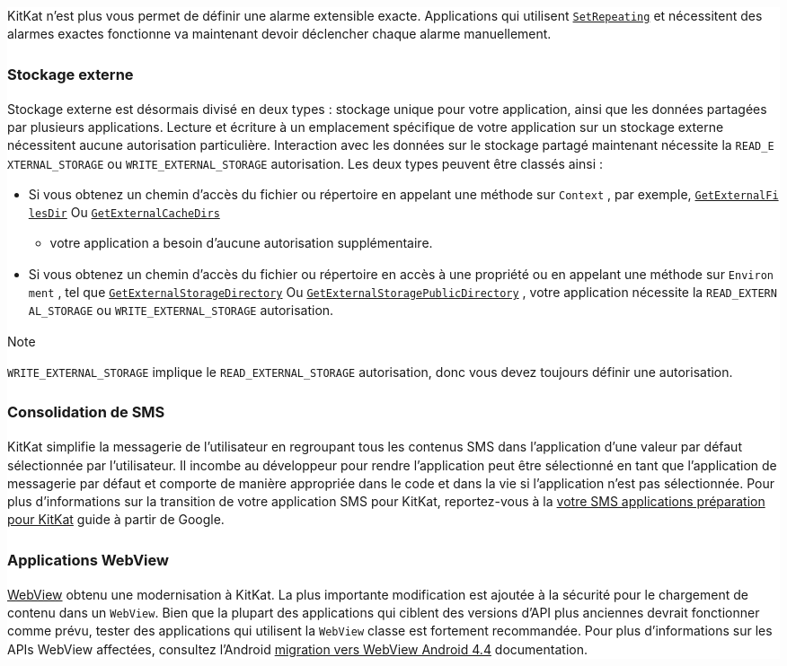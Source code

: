 KitKat n’est plus vous permet de définir une alarme extensible exacte. Applications qui utilisent [`SetRepeating`](https://developer.xamarin.com/api/member/Android.App.AlarmManager.SetRepeating/p/Android.App.AlarmType/System.Int64/System.Int64/Android.App.PendingIntent/)
et nécessitent des alarmes exactes fonctionne va maintenant devoir déclencher chaque alarme manuellement.

### <a name="external-storage"></a>Stockage externe

Stockage externe est désormais divisé en deux types : stockage unique pour votre application, ainsi que les données partagées par plusieurs applications. Lecture et écriture à un emplacement spécifique de votre application sur un stockage externe nécessitent aucune autorisation particulière. Interaction avec les données sur le stockage partagé maintenant nécessite la `READ_EXTERNAL_STORAGE` ou `WRITE_EXTERNAL_STORAGE` autorisation. Les deux types peuvent être classés ainsi :

-  Si vous obtenez un chemin d’accès du fichier ou répertoire en appelant une méthode sur `Context` , par exemple, [`GetExternalFilesDir`](https://developer.xamarin.com/api/member/Android.Content.Context.GetExternalFilesDir/p/System.String/)
   Ou [`GetExternalCacheDirs`](https://developer.xamarin.com/api/member/Android.Content.Context.GetExternalCacheDirs%28%29/)
   - votre application a besoin d’aucune autorisation supplémentaire.

-  Si vous obtenez un chemin d’accès du fichier ou répertoire en accès à une propriété ou en appelant une méthode sur `Environment` , tel que [`GetExternalStorageDirectory`](https://developer.xamarin.com/api/property/Android.OS.Environment.ExternalStorageDirectory/)
   Ou [`GetExternalStoragePublicDirectory`](https://developer.xamarin.com/api/member/Android.OS.Environment.GetExternalStoragePublicDirectory/p/System.String/)
   , votre application nécessite la `READ_EXTERNAL_STORAGE` ou `WRITE_EXTERNAL_STORAGE` autorisation.

> [!NOTE]
> `WRITE_EXTERNAL_STORAGE` implique le `READ_EXTERNAL_STORAGE` autorisation, donc vous devez toujours définir une autorisation.

### <a name="sms-consolidation"></a>Consolidation de SMS

KitKat simplifie la messagerie de l’utilisateur en regroupant tous les contenus SMS dans l’application d’une valeur par défaut sélectionnée par l’utilisateur. Il incombe au développeur pour rendre l’application peut être sélectionné en tant que l’application de messagerie par défaut et comporte de manière appropriée dans le code et dans la vie si l’application n’est pas sélectionnée. Pour plus d’informations sur la transition de votre application SMS pour KitKat, reportez-vous à la [votre SMS applications préparation pour KitKat](http://android-developers.blogspot.com/2013/10/getting-your-sms-apps-ready-for-kitkat.html) guide à partir de Google.

### <a name="webview-apps"></a>Applications WebView

[WebView](https://developer.xamarin.com/api/type/Android.Webkit.WebView/) obtenu une modernisation à KitKat. La plus importante modification est ajoutée à la sécurité pour le chargement de contenu dans un `WebView`. Bien que la plupart des applications qui ciblent des versions d’API plus anciennes devrait fonctionner comme prévu, tester des applications qui utilisent la `WebView` classe est fortement recommandée. Pour plus d’informations sur les APIs WebView affectées, consultez l’Android [migration vers WebView Android 4.4](https://developer.android.com/guide/webapps/migrating.html) documentation.

<a name="user_experience" />

